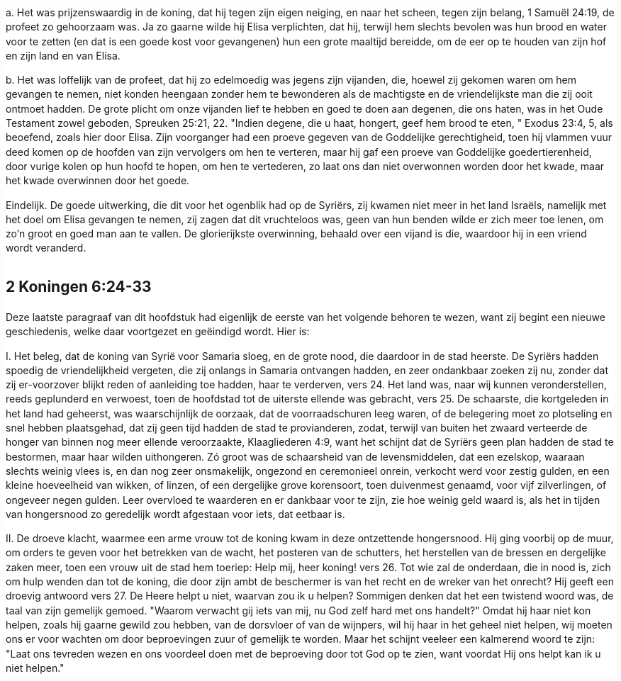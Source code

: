 a. Het was prijzenswaardig in de koning, dat hij tegen zijn eigen neiging, en naar het scheen, tegen zijn belang, 1 Samuël 24:19, de profeet zo gehoorzaam was. Ja zo gaarne wilde hij Elisa verplichten, dat hij, terwijl hem slechts bevolen was hun brood en water voor te zetten (en dat is een goede kost voor gevangenen) hun een grote maaltijd bereidde, om de eer op te houden van zijn hof en zijn land en van Elisa.

b. Het was loffelijk van de profeet, dat hij zo edelmoedig was jegens zijn vijanden, die, hoewel zij gekomen waren om hem gevangen te nemen, niet konden heengaan zonder hem te bewonderen als de machtigste en de vriendelijkste man die zij ooit ontmoet hadden. De grote plicht om onze vijanden lief te hebben en goed te doen aan degenen, die ons haten, was in het Oude Testament zowel geboden, Spreuken 25:21, 22. "Indien degene, die u haat, hongert, geef hem brood te eten, " Exodus 23:4, 5, als beoefend, zoals hier door Elisa. Zijn voorganger had een proeve gegeven van de Goddelijke gerechtigheid, toen hij vlammen vuur deed komen op de hoofden van zijn vervolgers om hen te verteren, maar hij gaf een proeve van Goddelijke goedertierenheid, door vurige kolen op hun hoofd te hopen, om hen te vertederen, zo laat ons dan niet overwonnen worden door het kwade, maar het kwade overwinnen door het goede. 

Eindelijk. De goede uitwerking, die dit voor het ogenblik had op de Syriërs, zij kwamen niet meer in het land Israëls, namelijk met het doel om Elisa gevangen te nemen, zij zagen dat dit vruchteloos was, geen van hun benden wilde er zich meer toe lenen, om zo’n groot en goed man aan te vallen. De glorierijkste overwinning, behaald over een vijand is die, waardoor hij in een vriend wordt veranderd. 

## 2 Koningen 6:24-33

Deze laatste paragraaf van dit hoofdstuk had eigenlijk de eerste van het volgende behoren te wezen, want zij begint een nieuwe geschiedenis, welke daar voortgezet en geëindigd wordt. Hier is: 

I. Het beleg, dat de koning van Syrië voor Samaria sloeg, en de grote nood, die daardoor in de stad heerste. De Syriërs hadden spoedig de vriendelijkheid vergeten, die zij onlangs in Samaria ontvangen hadden, en zeer ondankbaar zoeken zij nu, zonder dat zij er-voorzover blijkt reden of aanleiding toe hadden, haar te verderven, vers 24. Het land was, naar wij kunnen veronderstellen, reeds geplunderd en verwoest, toen de hoofdstad tot de uiterste ellende was gebracht, vers 25. De schaarste, die kortgeleden in het land had geheerst, was waarschijnlijk de oorzaak, dat de voorraadschuren leeg waren, of de belegering moet zo plotseling en snel hebben plaatsgehad, dat zij geen tijd hadden de stad te provianderen, zodat, terwijl van buiten het zwaard verteerde de honger van binnen nog meer ellende veroorzaakte, Klaagliederen 4:9, want het schijnt dat de Syriërs geen plan hadden de stad te bestormen, maar haar wilden uithongeren. Zó groot was de schaarsheid van de levensmiddelen, dat een ezelskop, waaraan slechts weinig vlees is, en dan nog zeer onsmakelijk, ongezond en ceremonieel onrein, verkocht werd voor zestig gulden, en een kleine hoeveelheid van wikken, of linzen, of een dergelijke grove korensoort, toen duivenmest genaamd, voor vijf zilverlingen, of ongeveer negen gulden. Leer overvloed te waarderen en er dankbaar voor te zijn, zie hoe weinig geld waard is, als het in tijden van hongersnood zo geredelijk wordt afgestaan voor iets, dat eetbaar is.

II. De droeve klacht, waarmee een arme vrouw tot de koning kwam in deze ontzettende hongersnood. Hij ging voorbij op de muur, om orders te geven voor het betrekken van de wacht, het posteren van de schutters, het herstellen van de bressen en dergelijke zaken meer, toen een vrouw uit de stad hem toeriep: Help mij, heer koning! vers 26. Tot wie zal de onderdaan, die in nood is, zich om hulp wenden dan tot de koning, die door zijn ambt de beschermer is van het recht en de wreker van het onrecht? Hij geeft een droevig antwoord vers 27. De Heere helpt u niet, waarvan zou ik u helpen? Sommigen denken dat het een twistend woord was, de taal van zijn gemelijk gemoed. "Waarom verwacht gij iets van mij, nu God zelf hard met ons handelt?" Omdat hij haar niet kon helpen, zoals hij gaarne gewild zou hebben, van de dorsvloer of van de wijnpers, wil hij haar in het geheel niet helpen, wij moeten ons er voor wachten om door beproevingen zuur of gemelijk te worden. Maar het schijnt veeleer een kalmerend woord te zijn: "Laat ons tevreden wezen en ons voordeel doen met de beproeving door tot God op te zien, want voordat Hij ons helpt kan ik u niet helpen." 
